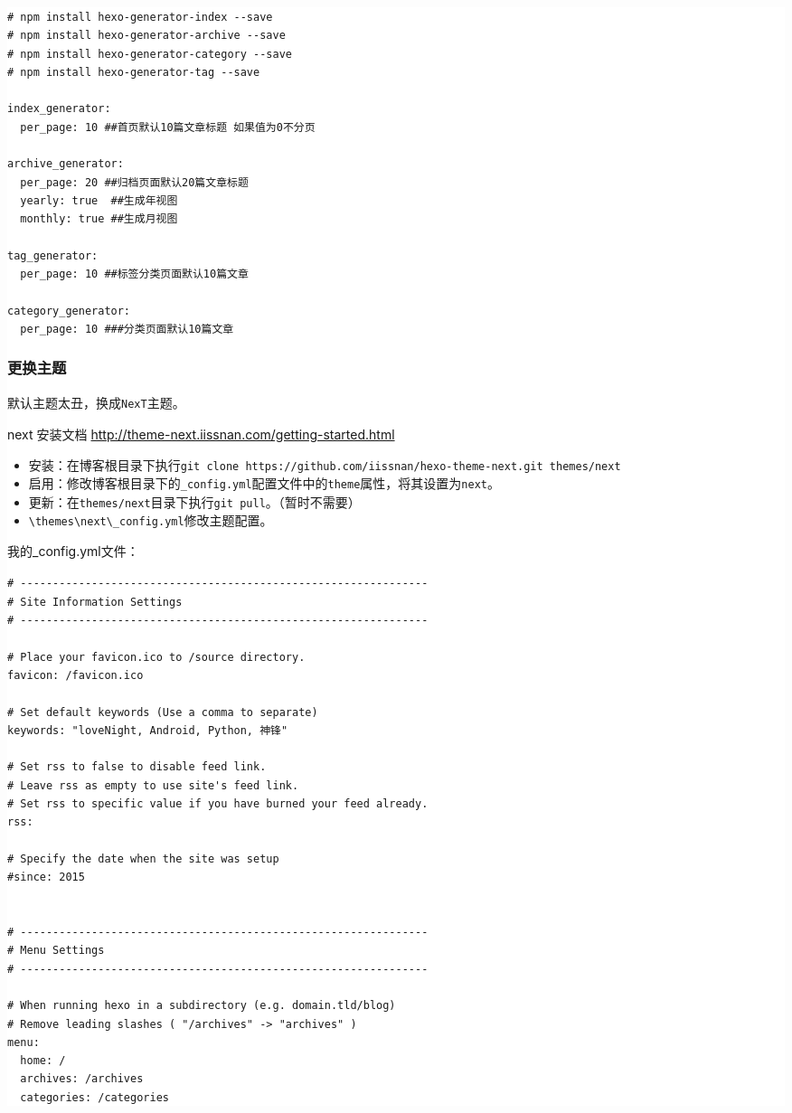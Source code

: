 ```
# npm install hexo-generator-index --save
# npm install hexo-generator-archive --save
# npm install hexo-generator-category --save
# npm install hexo-generator-tag --save

index_generator:
  per_page: 10 ##首页默认10篇文章标题 如果值为0不分页

archive_generator:
  per_page: 20 ##归档页面默认20篇文章标题
  yearly: true  ##生成年视图
  monthly: true ##生成月视图

tag_generator:
  per_page: 10 ##标签分类页面默认10篇文章

category_generator:
  per_page: 10 ###分类页面默认10篇文章
```


### 更换主题

默认主题太丑，换成`NexT`主题。

next 安装文档
http://theme-next.iissnan.com/getting-started.html

+ 安装：在博客根目录下执行`git clone https://github.com/iissnan/hexo-theme-next.git themes/next`
+ 启用：修改博客根目录下的`_config.yml`配置文件中的`theme`属性，将其设置为`next`。
+ 更新：在`themes/next`目录下执行`git pull`。（暂时不需要）
+ `\themes\next\_config.yml`修改主题配置。


我的_config.yml文件：

```
# ---------------------------------------------------------------
# Site Information Settings
# ---------------------------------------------------------------

# Place your favicon.ico to /source directory.
favicon: /favicon.ico

# Set default keywords (Use a comma to separate)
keywords: "loveNight, Android, Python, 神锋"

# Set rss to false to disable feed link.
# Leave rss as empty to use site's feed link.
# Set rss to specific value if you have burned your feed already.
rss:

# Specify the date when the site was setup
#since: 2015


# ---------------------------------------------------------------
# Menu Settings
# ---------------------------------------------------------------

# When running hexo in a subdirectory (e.g. domain.tld/blog)
# Remove leading slashes ( "/archives" -> "archives" )
menu:
  home: /
  archives: /archives
  categories: /categories
```